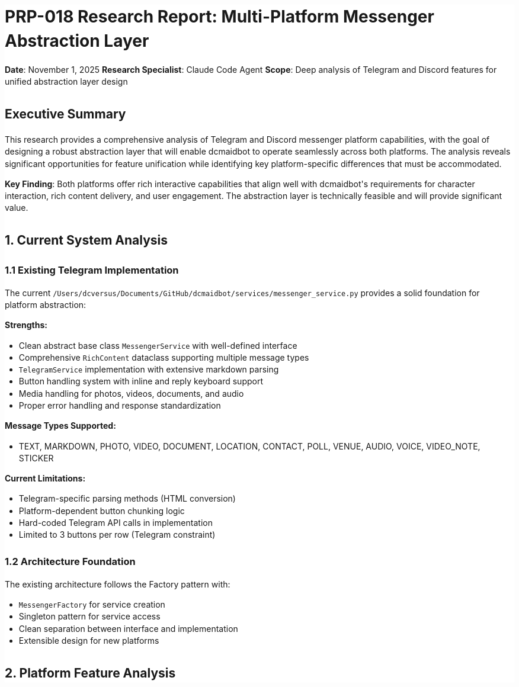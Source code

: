 # PRP-018 Research Report: Multi-Platform Messenger Abstraction Layer

**Date**: November 1, 2025
**Research Specialist**: Claude Code Agent
**Scope**: Deep analysis of Telegram and Discord features for unified abstraction layer design

## Executive Summary

This research provides a comprehensive analysis of Telegram and Discord messenger platform capabilities, with the goal of designing a robust abstraction layer that will enable dcmaidbot to operate seamlessly across both platforms. The analysis reveals significant opportunities for feature unification while identifying key platform-specific differences that must be accommodated.

**Key Finding**: Both platforms offer rich interactive capabilities that align well with dcmaidbot's requirements for character interaction, rich content delivery, and user engagement. The abstraction layer is technically feasible and will provide significant value.

## 1. Current System Analysis

### 1.1 Existing Telegram Implementation

The current `/Users/dcversus/Documents/GitHub/dcmaidbot/services/messenger_service.py` provides a solid foundation for platform abstraction:

**Strengths:**
- Clean abstract base class `MessengerService` with well-defined interface
- Comprehensive `RichContent` dataclass supporting multiple message types
- `TelegramService` implementation with extensive markdown parsing
- Button handling system with inline and reply keyboard support
- Media handling for photos, videos, documents, and audio
- Proper error handling and response standardization

**Message Types Supported:**
- TEXT, MARKDOWN, PHOTO, VIDEO, DOCUMENT, LOCATION, CONTACT, POLL, VENUE, AUDIO, VOICE, VIDEO_NOTE, STICKER

**Current Limitations:**
- Telegram-specific parsing methods (HTML conversion)
- Platform-dependent button chunking logic
- Hard-coded Telegram API calls in implementation
- Limited to 3 buttons per row (Telegram constraint)

### 1.2 Architecture Foundation

The existing architecture follows the Factory pattern with:
- `MessengerFactory` for service creation
- Singleton pattern for service access
- Clean separation between interface and implementation
- Extensible design for new platforms

## 2. Platform Feature Analysis
